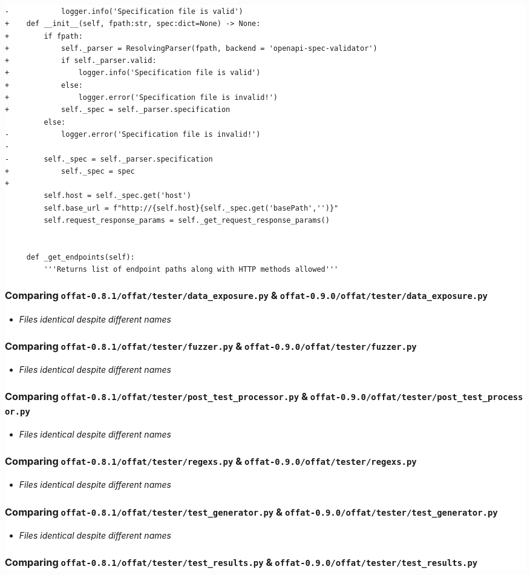 ```
-            logger.info('Specification file is valid')
+    def __init__(self, fpath:str, spec:dict=None) -> None:
+        if fpath:
+            self._parser = ResolvingParser(fpath, backend = 'openapi-spec-validator')
+            if self._parser.valid:
+                logger.info('Specification file is valid')
+            else:
+                logger.error('Specification file is invalid!')
+            self._spec = self._parser.specification
         else:
-            logger.error('Specification file is invalid!')
-
-        self._spec = self._parser.specification
+            self._spec = spec
+            
         self.host = self._spec.get('host')
         self.base_url = f"http://{self.host}{self._spec.get('basePath','')}"
         self.request_response_params = self._get_request_response_params()
 
 
     def _get_endpoints(self):
         '''Returns list of endpoint paths along with HTTP methods allowed'''
```

### Comparing `offat-0.8.1/offat/tester/data_exposure.py` & `offat-0.9.0/offat/tester/data_exposure.py`

 * *Files identical despite different names*

### Comparing `offat-0.8.1/offat/tester/fuzzer.py` & `offat-0.9.0/offat/tester/fuzzer.py`

 * *Files identical despite different names*

### Comparing `offat-0.8.1/offat/tester/post_test_processor.py` & `offat-0.9.0/offat/tester/post_test_processor.py`

 * *Files identical despite different names*

### Comparing `offat-0.8.1/offat/tester/regexs.py` & `offat-0.9.0/offat/tester/regexs.py`

 * *Files identical despite different names*

### Comparing `offat-0.8.1/offat/tester/test_generator.py` & `offat-0.9.0/offat/tester/test_generator.py`

 * *Files identical despite different names*

### Comparing `offat-0.8.1/offat/tester/test_results.py` & `offat-0.9.0/offat/tester/test_results.py`
